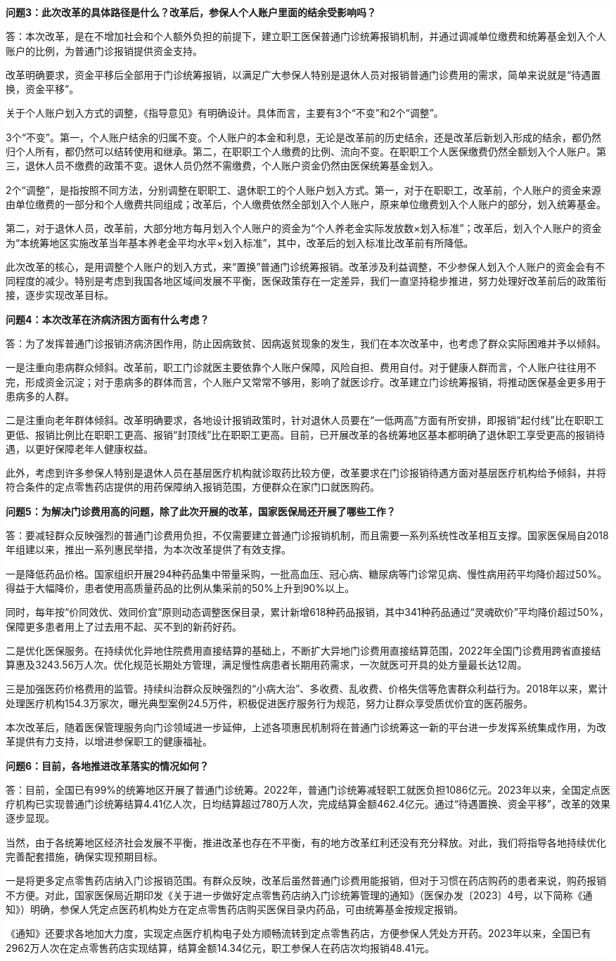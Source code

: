 **问题3：此次改革的具体路径是什么？改革后，参保人个人账户里面的结余受影响吗？**

答：本次改革，是在不增加社会和个人额外负担的前提下，建立职工医保普通门诊统筹报销机制，并通过调减单位缴费和统筹基金划入个人账户的比例，为普通门诊报销提供资金支持。

改革明确要求，资金平移后全部用于门诊统筹报销，以满足广大参保人特别是退休人员对报销普通门诊费用的需求，简单来说就是“待遇置换，资金平移”。

关于个人账户划入方式的调整，《指导意见》有明确设计。具体而言，主要有3个“不变”和2个“调整”。

3个“不变”。第一，个人账户结余的归属不变。个人账户的本金和利息，无论是改革前的历史结余，还是改革后新划入形成的结余，都仍然归个人所有，都仍然可以结转使用和继承。第二，在职职工个人缴费的比例、流向不变。在职职工个人医保缴费仍然全额划入个人账户。第三，退休人员不缴费的政策不变。退休人员仍然不需缴费，个人账户资金仍然由医保统筹基金划入。

2个“调整”，是指按照不同方法，分别调整在职职工、退休职工的个人账户划入方式。第一，对于在职职工，改革前，个人账户的资金来源由单位缴费的一部分和个人缴费共同组成；改革后，个人缴费依然全部划入个人账户，原来单位缴费划入个人账户的部分，划入统筹基金。

第二，对于退休人员，改革前，大部分地方每月划入个人账户的资金为“个人养老金实际发放数×划入标准”；改革后，划入个人账户的资金为“本统筹地区实施改革当年基本养老金平均水平×划入标准”，其中，改革后的划入标准比改革前有所降低。

此次改革的核心，是用调整个人账户的划入方式，来“置换”普通门诊统筹报销。改革涉及利益调整，不少参保人划入个人账户的资金会有不同程度的减少。特别是考虑到我国各地区域间发展不平衡，医保政策存在一定差异，我们一直坚持稳步推进，努力处理好改革前后的政策衔接，逐步实现改革目标。

**问题4：本次改革在济病济困方面有什么考虑？**

答：为了发挥普通门诊报销济病济困作用，防止因病致贫、因病返贫现象的发生，我们在本次改革中，也考虑了群众实际困难并予以倾斜。

一是注重向患病群众倾斜。改革前，职工门诊就医主要依靠个人账户保障，风险自担、费用自付。对于健康人群而言，个人账户往往用不完，形成资金沉淀；对于患病多的群体而言，个人账户又常常不够用，影响了就医诊疗。改革建立门诊统筹报销，将推动医保基金更多用于患病多的人群。

二是注重向老年群体倾斜。改革明确要求，各地设计报销政策时，针对退休人员要在“一低两高”方面有所安排，即报销“起付线”比在职职工更低、报销比例比在职职工更高、报销“封顶线”比在职职工更高。目前，已开展改革的各统筹地区基本都明确了退休职工享受更高的报销待遇，以更好保障老年人健康权益。

此外，考虑到许多参保人特别是退休人员在基层医疗机构就诊取药比较方便，改革要求在门诊报销待遇方面对基层医疗机构给予倾斜，并将符合条件的定点零售药店提供的用药保障纳入报销范围，方便群众在家门口就医购药。

**问题5：为解决门诊费用高的问题，除了此次开展的改革，国家医保局还开展了哪些工作？**

答：要减轻群众反映强烈的普通门诊费用负担，不仅需要建立普通门诊报销机制，而且需要一系列系统性改革相互支撑。国家医保局自2018年组建以来，推出一系列惠民举措，为本次改革提供了有效支撑。

一是降低药品价格。国家组织开展294种药品集中带量采购，一批高血压、冠心病、糖尿病等门诊常见病、慢性病用药平均降价超过50%。得益于大幅降价，患者使用高质量药品的比例从集采前的50%上升到90%以上。

同时，每年按“价同效优、效同价宜”原则动态调整医保目录，累计新增618种药品报销，其中341种药品通过“灵魂砍价”平均降价超过50%，保障更多患者用上了过去用不起、买不到的新药好药。

二是优化医保服务。在持续优化异地住院费用直接结算的基础上，不断扩大异地门诊费用直接结算范围，2022年全国门诊费用跨省直接结算惠及3243.56万人次。优化规范长期处方管理，满足慢性病患者长期用药需求，一次就医可开具的处方量最长达12周。

三是加强医药价格费用的监管。持续纠治群众反映强烈的“小病大治”、多收费、乱收费、价格失信等危害群众利益行为。2018年以来，累计处理医疗机构154.3万家次，曝光典型案例24.5万件，积极促进医疗服务行为规范，努力让群众享受质优价宜的医药服务。

本次改革后，随着医保管理服务向门诊领域进一步延伸，上述各项惠民机制将在普通门诊统筹这一新的平台进一步发挥系统集成作用，为改革提供有力支持，以增进参保职工的健康福祉。

**问题6：目前，各地推进改革落实的情况如何？**

答：目前，全国已有99%的统筹地区开展了普通门诊统筹。2022年，普通门诊统筹减轻职工就医负担1086亿元。2023年以来，全国定点医疗机构已实现普通门诊统筹结算4.41亿人次，日均结算超过780万人次，完成结算金额462.4亿元。通过“待遇置换、资金平移”，改革的效果逐步显现。

当然，由于各统筹地区经济社会发展不平衡，推进改革也存在不平衡，有的地方改革红利还没有充分释放。对此，我们将指导各地持续优化完善配套措施，确保实现预期目标。

一是将更多定点零售药店纳入门诊报销范围。有群众反映，改革后虽然普通门诊费用能报销，但对于习惯在药店购药的患者来说，购药报销不方便。对此，国家医保局近期印发《关于进一步做好定点零售药店纳入门诊统筹管理的通知》（医保办发〔2023〕4号，以下简称《通知》）明确，参保人凭定点医药机构处方在定点零售药店购买医保目录内药品，可由统筹基金按规定报销。

《通知》还要求各地加大力度，实现定点医疗机构电子处方顺畅流转到定点零售药店，方便参保人凭处方开药。2023年以来，全国已有2962万人次在定点零售药店实现结算，结算金额14.34亿元，职工参保人在药店次均报销48.41元。
